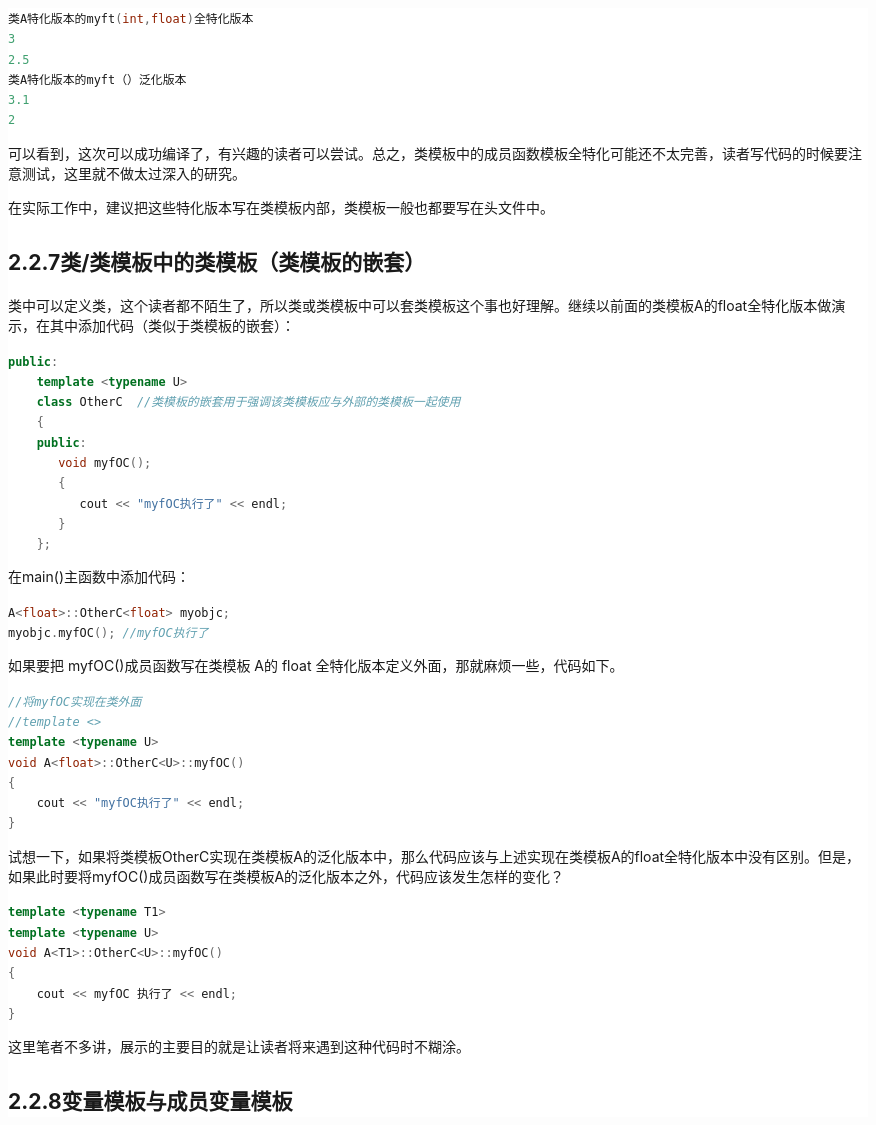 ``` cpp
类A特化版本的myft(int,float)全特化版本 
3
2.5
类A特化版本的myft（）泛化版本
3.1
2
```

可以看到，这次可以成功编译了，有兴趣的读者可以尝试。总之，类模板中的成员函数模板全特化可能还不太完善，读者写代码的时候要注意测试，这里就不做太过深入的研究。  

在实际工作中，建议把这些特化版本写在类模板内部，类模板一般也都要写在头文件中。  

## 2.2.7类/类模板中的类模板（类模板的嵌套）  

类中可以定义类，这个读者都不陌生了，所以类或类模板中可以套类模板这个事也好理解。继续以前面的类模板A的float全特化版本做演示，在其中添加代码（类似于类模板的嵌套）：  

``` cpp
public:  
    template <typename U>  
    class OtherC  //类模板的嵌套用于强调该类模板应与外部的类模板一起使用
    {  
    public:  
       void myfOC();  
       {  
          cout << "myfOC执行了" << endl;  
       }  
    };
```

在main()主函数中添加代码：  

``` cpp
A<float>::OtherC<float> myobjc;  
myobjc.myfOC(); //myfOC执行了
```

如果要把 myfOC()成员函数写在类模板 A的 float 全特化版本定义外面，那就麻烦一些，代码如下。  

``` cpp
//将myfOC实现在类外面  
//template <>  
template <typename U>  
void A<float>::OtherC<U>::myfOC()  
{  
    cout << "myfOC执行了" << endl;  
}
```

试想一下，如果将类模板OtherC实现在类模板A的泛化版本中，那么代码应该与上述实现在类模板A的float全特化版本中没有区别。但是，如果此时要将myfOC()成员函数写在类模板A的泛化版本之外，代码应该发生怎样的变化？  

``` cpp
template <typename T1>
template <typename U>
void A<T1>::OtherC<U>::myfOC()
{
    cout << myfOC 执行了 << endl;
}
```
这里笔者不多讲，展示的主要目的就是让读者将来遇到这种代码时不糊涂。  
## 2.2.8变量模板与成员变量模板  
